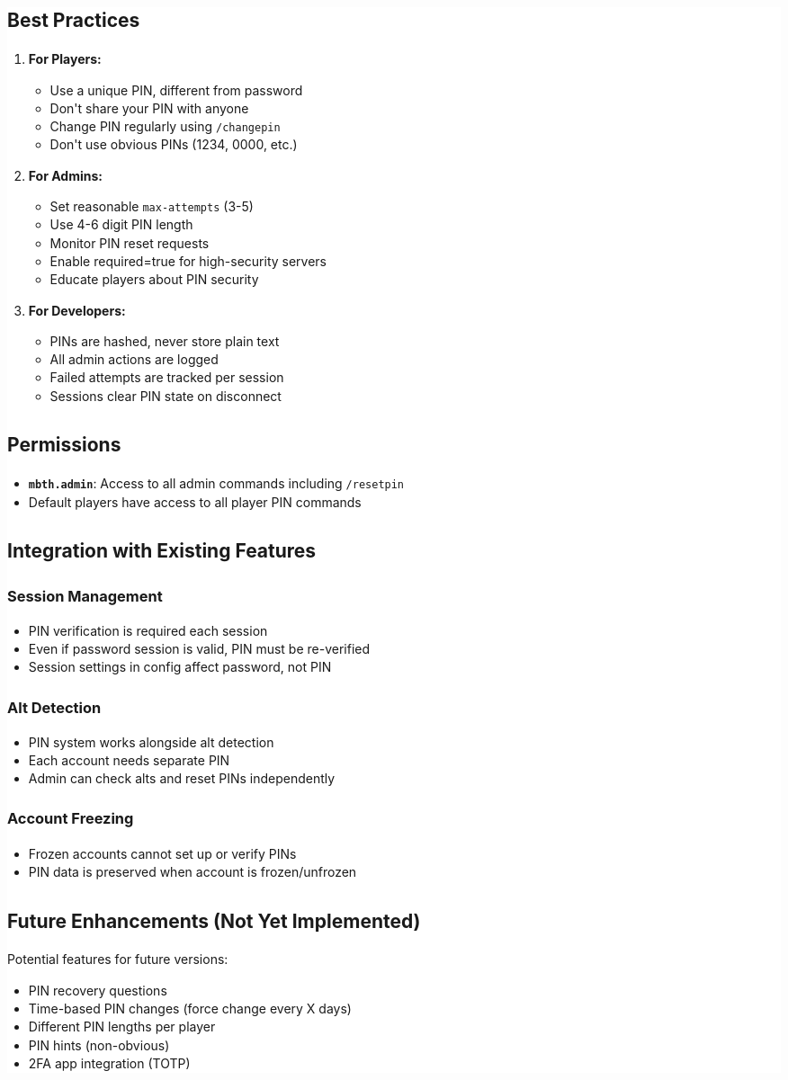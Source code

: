 ## Best Practices

1. **For Players:**
   - Use a unique PIN, different from password
   - Don't share your PIN with anyone
   - Change PIN regularly using `/changepin`
   - Don't use obvious PINs (1234, 0000, etc.)

2. **For Admins:**
   - Set reasonable `max-attempts` (3-5)
   - Use 4-6 digit PIN length
   - Monitor PIN reset requests
   - Enable required=true for high-security servers
   - Educate players about PIN security

3. **For Developers:**
   - PINs are hashed, never store plain text
   - All admin actions are logged
   - Failed attempts are tracked per session
   - Sessions clear PIN state on disconnect

## Permissions

- **`mbth.admin`**: Access to all admin commands including `/resetpin`
- Default players have access to all player PIN commands

## Integration with Existing Features

### Session Management
- PIN verification is required each session
- Even if password session is valid, PIN must be re-verified
- Session settings in config affect password, not PIN

### Alt Detection
- PIN system works alongside alt detection
- Each account needs separate PIN
- Admin can check alts and reset PINs independently

### Account Freezing
- Frozen accounts cannot set up or verify PINs
- PIN data is preserved when account is frozen/unfrozen

## Future Enhancements (Not Yet Implemented)

Potential features for future versions:
- PIN recovery questions
- Time-based PIN changes (force change every X days)
- Different PIN lengths per player
- PIN hints (non-obvious)
- 2FA app integration (TOTP)

